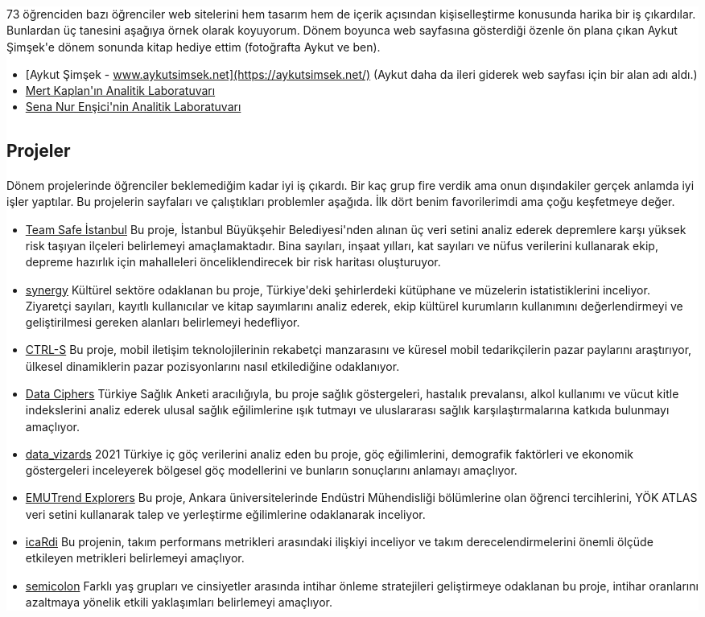 73 öğrenciden bazı öğrenciler web sitelerini hem tasarım hem de içerik açısından kişiselleştirme konusunda harika bir iş çıkardılar. Bunlardan üç tanesini aşağıya örnek olarak koyuyorum. Dönem boyunca web sayfasına gösterdiği özenle ön plana çıkan Aykut Şimşek'e dönem sonunda kitap hediye ettim (fotoğrafta Aykut ve ben).  


- [Aykut Şimşek - www.aykutsimsek.net](https://aykutsimsek.net/) (Aykut daha da ileri giderek web sayfası için bir alan adı aldı.)
- [Mert Kaplan'ın Analitik Laboratuvarı](https://emu-hacettepe-analytics.github.io/emu430-fall2023-mer7kaplan/)
- [Sena Nur Enşici'nin Analitik Laboratuvarı](https://emu-hacettepe-analytics.github.io/emu430-fall2023-ensici/)

## Projeler
Dönem projelerinde öğrenciler beklemediğim kadar iyi iş çıkardı. Bir kaç grup fire verdik ama onun dışındakiler gerçek anlamda iyi işler yaptılar. Bu projelerin sayfaları ve çalıştıkları problemler aşağıda. İlk dört benim favorilerimdi ama çoğu keşfetmeye değer.

- [Team Safe İstanbul](https://emu-hacettepe-analytics.github.io/emu430-fall2023-team-team_safe_istanbul)
Bu proje, İstanbul Büyükşehir Belediyesi'nden alınan üç veri setini analiz ederek depremlere karşı yüksek risk taşıyan ilçeleri belirlemeyi amaçlamaktadır. Bina sayıları, inşaat yılları, kat sayıları ve nüfus verilerini kullanarak ekip, depreme hazırlık için mahalleleri önceliklendirecek bir risk haritası oluşturuyor.

- [synergy](https://emu-hacettepe-analytics.github.io/emu430-fall2023-team-synergy/)
Kültürel sektöre odaklanan bu proje, Türkiye'deki şehirlerdeki kütüphane ve müzelerin istatistiklerini inceliyor. Ziyaretçi sayıları, kayıtlı kullanıcılar ve kitap sayımlarını analiz ederek, ekip kültürel kurumların kullanımını değerlendirmeyi ve geliştirilmesi gereken alanları belirlemeyi hedefliyor.

- [CTRL-S](https://emu-hacettepe-analytics.github.io/emu430-fall2023-team-ctrl_s/)
Bu proje, mobil iletişim teknolojilerinin rekabetçi manzarasını ve küresel mobil tedarikçilerin pazar paylarını araştırıyor, ülkesel dinamiklerin pazar pozisyonlarını nasıl etkilediğine odaklanıyor.

- [Data Ciphers](https://emu-hacettepe-analytics.github.io/emu430-fall2023-team-data_ciphers/)
Türkiye Sağlık Anketi aracılığıyla, bu proje sağlık göstergeleri, hastalık prevalansı, alkol kullanımı ve vücut kitle indekslerini analiz ederek ulusal sağlık eğilimlerine ışık tutmayı ve uluslararası sağlık karşılaştırmalarına katkıda bulunmayı amaçlıyor.

- [data_vizards](https://emu-hacettepe-analytics.github.io/emu430-fall2023-team-data_vizards/)
2021 Türkiye iç göç verilerini analiz eden bu proje, göç eğilimlerini, demografik faktörleri ve ekonomik göstergeleri inceleyerek bölgesel göç modellerini ve bunların sonuçlarını anlamayı amaçlıyor.

- [EMUTrend Explorers](https://emu-hacettepe-analytics.github.io/emu430-fall2023-team-emutrend_explorers/)
Bu proje, Ankara üniversitelerinde Endüstri Mühendisliği bölümlerine olan öğrenci tercihlerini, YÖK ATLAS veri setini kullanarak talep ve yerleştirme eğilimlerine odaklanarak inceliyor.

- [icaRdi](https://emu-hacettepe-analytics.github.io/emu430-fall2023-team-icardi/)
Bu projenin, takım performans metrikleri arasındaki ilişkiyi inceliyor ve takım derecelendirmelerini önemli ölçüde etkileyen metrikleri belirlemeyi amaçlıyor.

- [semicolon](https://emu-hacettepe-analytics.github.io/emu430-fall2023-team-semicolon/analysis.html)
Farklı yaş grupları ve cinsiyetler arasında intihar önleme stratejileri geliştirmeye odaklanan bu proje, intihar oranlarını azaltmaya yönelik etkili yaklaşımları belirlemeyi amaçlıyor.
